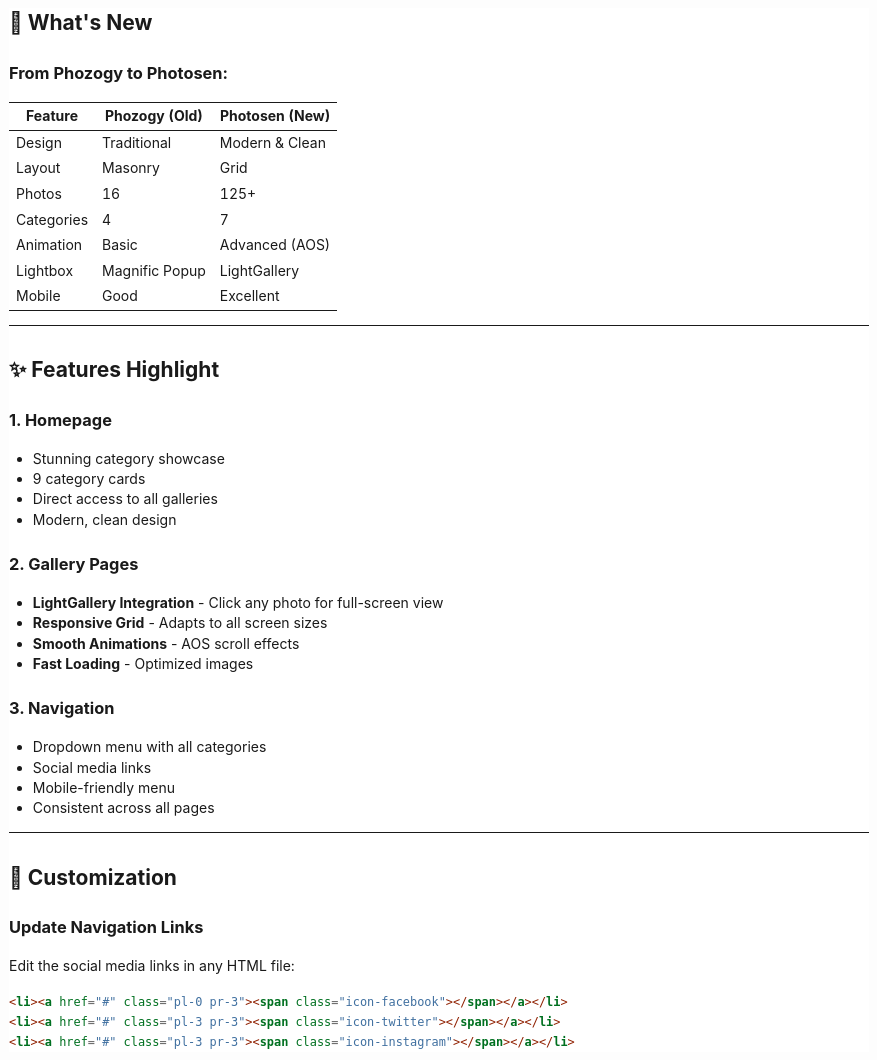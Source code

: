 
## 🎯 What's New

### From Phozogy to Photosen:

| Feature | Phozogy (Old) | Photosen (New) |
|---------|---------------|----------------|
| Design | Traditional | Modern & Clean |
| Layout | Masonry | Grid |
| Photos | 16 | 125+ |
| Categories | 4 | 7 |
| Animation | Basic | Advanced (AOS) |
| Lightbox | Magnific Popup | LightGallery |
| Mobile | Good | Excellent |

---

## ✨ Features Highlight

### 1. **Homepage**
- Stunning category showcase
- 9 category cards
- Direct access to all galleries
- Modern, clean design

### 2. **Gallery Pages**
- **LightGallery Integration** - Click any photo for full-screen view
- **Responsive Grid** - Adapts to all screen sizes
- **Smooth Animations** - AOS scroll effects
- **Fast Loading** - Optimized images

### 3. **Navigation**
- Dropdown menu with all categories
- Social media links
- Mobile-friendly menu
- Consistent across all pages

---

## 🎨 Customization

### Update Navigation Links
Edit the social media links in any HTML file:
```html
<li><a href="#" class="pl-0 pr-3"><span class="icon-facebook"></span></a></li>
<li><a href="#" class="pl-3 pr-3"><span class="icon-twitter"></span></a></li>
<li><a href="#" class="pl-3 pr-3"><span class="icon-instagram"></span></a></li>
```
